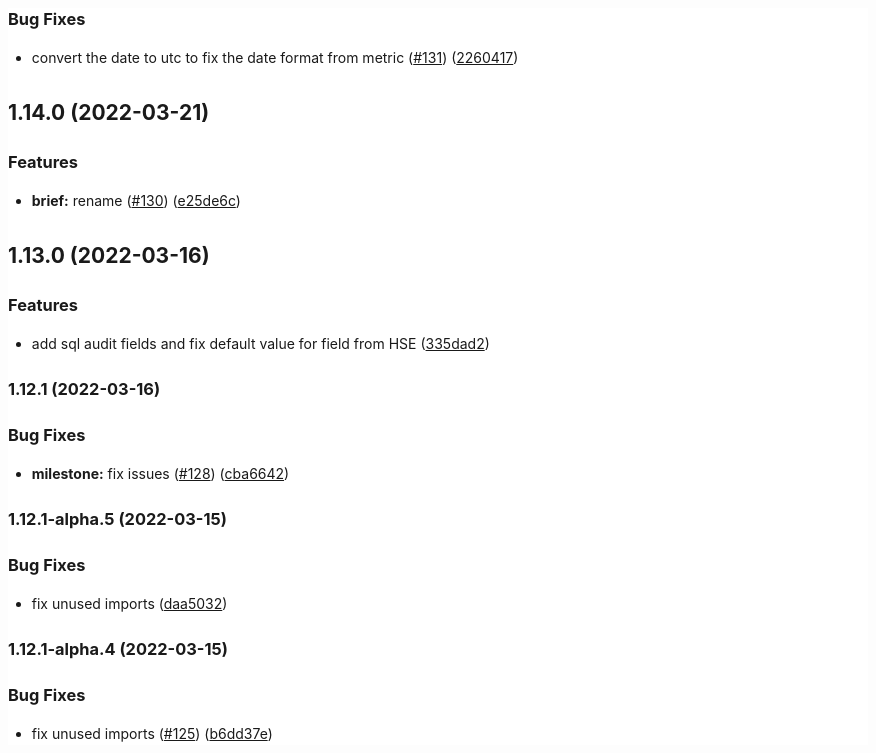 ### Bug Fixes

* convert the date to utc to fix the date format from metric ([#131](https://github.com/adeo/metric-acl-monorepo/issues/131)) ([2260417](https://github.com/adeo/metric-acl-monorepo/commit/22604177cce0b1c2e6500e49d523c2a98fbd2743))



## 1.14.0 (2022-03-21)


### Features

* **brief:** rename ([#130](https://github.com/adeo/metric-acl-monorepo/issues/130)) ([e25de6c](https://github.com/adeo/metric-acl-monorepo/commit/e25de6cbf08842409f1e17b92e406c0b1f995f1a))



## 1.13.0 (2022-03-16)


### Features

* add sql audit fields and fix default value for field from HSE ([335dad2](https://github.com/adeo/metric-acl-monorepo/commit/335dad2293ffa5c45ed7b00bc5af10e53c523554))



### 1.12.1 (2022-03-16)


### Bug Fixes

* **milestone:** fix issues ([#128](https://github.com/adeo/metric-acl-monorepo/issues/128)) ([cba6642](https://github.com/adeo/metric-acl-monorepo/commit/cba664218235e21120ca1b8bbefb929d7a37949d))



### 1.12.1-alpha.5 (2022-03-15)


### Bug Fixes

* fix unused imports ([daa5032](https://github.com/adeo/metric-acl-monorepo/commit/daa503211a70158d3f32ce29dbdd298dbc3f3e83))



### 1.12.1-alpha.4 (2022-03-15)


### Bug Fixes

* fix unused imports ([#125](https://github.com/adeo/metric-acl-monorepo/issues/125)) ([b6dd37e](https://github.com/adeo/metric-acl-monorepo/commit/b6dd37e11cd1e70a4bfb17897e44292015f7138d))

